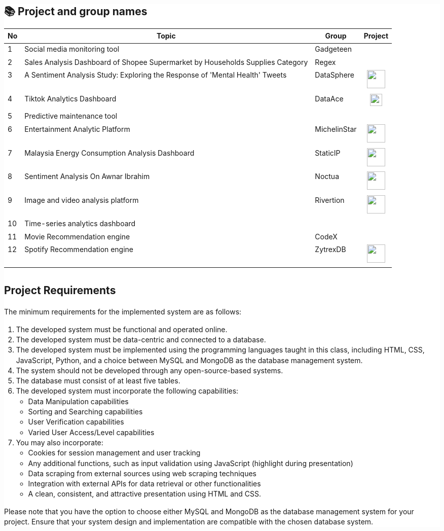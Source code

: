 ## 📚 Project and group names

| No | Topic | Group |  Project | 
| ----- | ----- | ------ | :------: | 
| 1 | Social media monitoring tool | Gadgeteen | |
| 2 | Sales Analysis Dashboard of Shopee Supermarket by Households Supplies Category | Regex | <a href="https://github.com/drshahizan/special-topic-data-engineering/tree/main/project/submission/Regex">|
| 3 | A Sentiment Analysis Study: Exploring the Response of 'Mental Health' Tweets | DataSphere |<a href="https://github.com/drshahizan/special-topic-data-engineering/tree/main/project/submission/DataSphere" ><img src="./images/meeting.png" width="36px" height="36px" ></a>  |
| 4 | Tiktok Analytics Dashboard | DataAce |<a href="https://github.com/drshahizan/special-topic-data-engineering/tree/main/project/submission/DataAce" ><img src="../../images/task.png" width="24px" height="24px" ></a> |
| 5 | Predictive maintenance tool |  | |
| 6 | Entertainment Analytic Platform | MichelinStar | <a href="./submission/MichelinStar" ><img src="./images/meeting.png" width="36px" height="36px" ></a> |
| 7 | Malaysia Energy Consumption Analysis Dashboard | StaticIP |<a href="./submission/StaticIP" ><img src="../images/meeting.png" width="36px" height="36px" >|
| 8 | Sentiment Analysis On Awnar Ibrahim | Noctua| <a href="https://github.com/drshahizan/special-topic-data-engineering/tree/main/project/submission/Noctua"><img src="../images/meeting.png" width="36px" height="36px" ></a> |
| 9 | Image and video analysis platform | Rivertion |<a href="./submission/Rivertion" ><img src="../images/meeting.png" width="36px" height="36px" ></a> |
| 10 | Time-series analytics dashboard|||
| 11 | Movie Recommendation engine | CodeX|  |
| 12 | Spotify Recommendation engine | ZytrexDB|<a href="./submission/ZytrecDB" ><img src="../images/meeting.png" width="36px" height="36px"></a>  |

## Project Requirements
The minimum requirements for the implemented system are as follows:

1. The developed system must be functional and operated online.
2. The developed system must be data-centric and connected to a database.
3. The developed system must be implemented using the programming languages taught in this class, including HTML, CSS, JavaScript, Python, and a choice between MySQL and MongoDB as the database management system.
4. The system should not be developed through any open-source-based systems.
5. The database must consist of at least five tables.
6. The developed system must incorporate the following capabilities:
   - Data Manipulation capabilities
   - Sorting and Searching capabilities
   - User Verification capabilities
   - Varied User Access/Level capabilities
7. You may also incorporate:
   - Cookies for session management and user tracking
   - Any additional functions, such as input validation using JavaScript (highlight during presentation)
   - Data scraping from external sources using web scraping techniques
   - Integration with external APIs for data retrieval or other functionalities
   - A clean, consistent, and attractive presentation using HTML and CSS.

Please note that you have the option to choose either MySQL and MongoDB as the database management system for your project. Ensure that your system design and implementation are compatible with the chosen database system.
